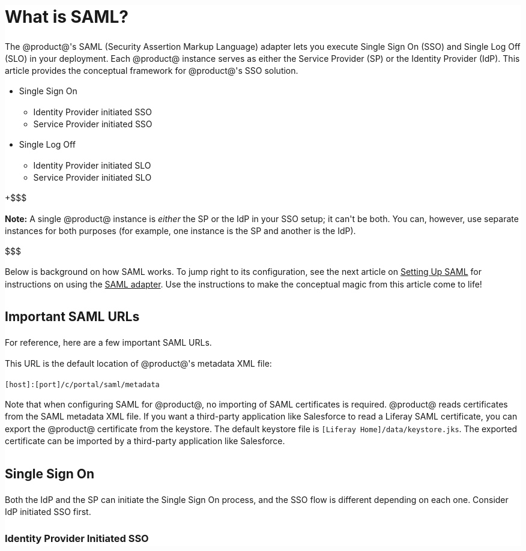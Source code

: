 # What is SAML? [](id=what-is-saml)

The @product@'s SAML (Security Assertion Markup Language) adapter lets you
execute Single Sign On (SSO) and Single Log Off (SLO) in your deployment. Each
@product@ instance serves as either the Service Provider (SP) or the Identity
Provider (IdP). This article provides the conceptual framework for @product@'s
SSO solution.

- Single Sign On
    - Identity Provider initiated SSO
    - Service Provider initiated SSO

- Single Log Off
    - Identity Provider initiated SLO
    - Service Provider initiated SLO

+$$$

**Note:** A single @product@ instance is *either* the SP or the IdP in your SSO
setup; it can't be both. You can, however, use separate instances for both
purposes (for example, one instance is the SP and another is the IdP).

$$$

Below is background on how SAML works. To jump right to its configuration, see
the next article on [Setting Up SAML](/discover/deployment/-/knowledge_base/7-0/setting-up-saml)
for instructions on using the [SAML adapter](https://web.liferay.com/marketplace/-/mp/application/15188711). 
Use the instructions to make the conceptual magic from this article come to
life! 


## Important SAML URLs [](id=important-saml-urls)

For reference, here are a few important SAML URLs.

This URL is the default location of @product@'s metadata XML file:

    [host]:[port]/c/portal/saml/metadata

Note that when configuring SAML for @product@, no importing of SAML certificates
is required. @product@ reads certificates from the SAML metadata XML file. If you
want a third-party application like Salesforce to read a Liferay SAML
certificate, you can export the @product@ certificate from the keystore. The
default keystore file is `[Liferay Home]/data/keystore.jks`. The exported
certificate can be imported by a third-party application like Salesforce.


## Single Sign On [](id=single-sign-on)

Both the IdP and the SP can initiate the Single Sign On process, and the SSO flow
is different depending on each one. Consider IdP initiated SSO first.

### Identity Provider Initiated SSO [](id=identity-provider-initiated-sso)

